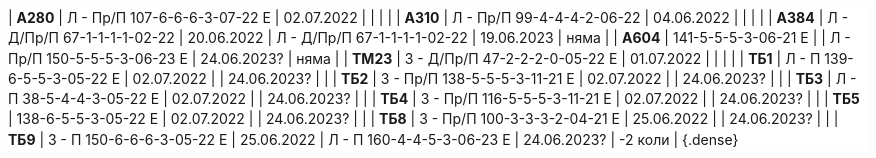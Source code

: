 | **А280** | Л - Пр/П 107-6-6-6-3-07-22 Е        | 02.07.2022 |                                      |             |                       |
| **А310** | Л - Пр/П 99-4-4-4-2-06-22           | 04.06.2022 |                                      |             |                       |
| **A384** | Л - Д/Пр/П 67-1-1-1-1-02-22         | 20.06.2022 | Л - Д/Пр/П 67-1-1-1-1-02-22          |  19.06.2023 |          няма         |
| **A604** | 141-5-5-5-3-06-21 Е                 |            | Л - Пр/П 150-5-5-5-3-06-23 E         | 24.06.2023? |          няма         |
| **ТМ23** | З - Д/Пр/П 47-2-2-2-0-05-22 Е       | 01.07.2022 |                                      |             |                       |
| **ТБ1**  | Л - П 139-6-5-5-3-05-22 Е           | 02.07.2022 |                                      | 24.06.2023? |                       |
| **ТБ2**  | З - Пр/П 138-5-5-5-3-11-21 E        | 02.07.2022 |                                      | 24.06.2023? |                       |
| **ТБ3**  | Л - П 38-5-4-4-3-05-22 E            | 02.07.2022 |                                      | 24.06.2023? |                       |
| **ТБ4**  | З - Пр/П 116-5-5-5-3-11-21 Е        | 02.07.2022 |                                      | 24.06.2023? |                       |
| **ТБ5**  | 138-6-5-5-3-05-22 Е                 | 02.07.2022 |                                      | 24.06.2023? |                       |
| **ТБ8**  | З - Пр/П 100-3-3-3-2-04-21 Е        | 25.06.2022 |                                      | 24.06.2023? |                       |
| **ТБ9**  | З - П 150-6-6-6-3-05-22 Е           | 25.06.2022 | Л - П 160-4-4-5-3-06-23 Е            | 24.06.2023? |        -2 коли        |
{.dense}

<!--
## Зимни 2022/2023



## 15.09.2022 - ❄️ Зимни разписания

| линия | зимни разписания  <br>15.09.2022 | зимни разписания  <br>15.09.2021 | разлика в  <br>колите | подоробности |
| --- | --- | --- | --- | --- |
| **ТМ3** | 123-6-4-6-2-05-22 Е | З - Д 108-6-4-6-2-08-21 E | няма |     |
| **ТМ12** | З - Д 129-6-6-6-3-03-22 E | З - Д 120-8-6-8-4-08-21 E | **\- 2 коли** | Остава на летни |
| **ТМ18** | З - Д 170-8-8-8-3-06-22 Е | З - Д 156-9-6-9-3-08-21 Е РЕМ | **\- 1 кола** |     |
| **ТМ22** | 174-18-15-18-6-09-22 Е | З - Д 160-18-12-18-6-08-21 | няма |     |
| **ТМ23** | 49-2-2-2-0-09-22 Е | 46-2-2-2-0-01-21 | няма |     |
| **ТБ1** | Л - Д 140-10-8-10-4-06-22 Е | З - Д 136-10-8-10-4-11-21 Е | няма | Нов маршрут от 01.11.2021 |
| **ТБ2** | 141-15-11-15-5-09-22 Е | З - Д 135-15-11-15-5-08-21 E | няма |     |
| **ТБ3** | Л - Д 37-8-7-8-4-05-22 E | З - Д 34-9-7-9-4-11-21 E | **\- 1 кола** | Нов маршрут от 01.11.2021 |
| **ТБ4** | 118-8-6-8-4-09-22 Е | З - Д 114-8-6-8-3-08-21 Е | няма |     |
| **ТБ5** | Л - Д 137-10-8-10-4-06-22 E | З - Д 129-11-9-11-4-08-21 E | **\- 1 кола** |     |
| **ТБ8** | 110-6-5-6-2-12-21 Е | З - Д 99-6-5-6-2-04-21 Е | няма |     |
| **ТБ9** | 152-11-8-11-4-07-22 E | З - Д 148-11-8-11-4-08-21 | няма |     |
| **ТБ11** | 81-7-5-7-3-09-22 Е | З - Д 60-6-4-6-3-09-19Е | **\+ 1 кола** |     |
| **A1** | 118-7-5-7-3-07-22 УЧ E |     | няма | + ученически курсове |
| **A4** | 49-4-2-4-2-11-21 | З - Д 39-4-2-4-2-09-19 | няма |     |
| **A9** | 46-6-5-6-3-08-21 | З - Д 46-6-5-6-3-08-21 | няма |     |
| **A11** | 111-10-8-10-4-06-22 Е | З - Д 102-15-9-14-5-08-21 E | **\- 5 коли** | В сила от 12.09.2022 |
| **A14** | 54-5-3-5-2-02-20 | Л/З - Д 59-5-3-5-2-09-21 РЕМ | няма |     |
| **А26** | З - Д 68-9-4-7-3-12-20 | З - Д 68-9-4-7-3-12-20 | няма |     |